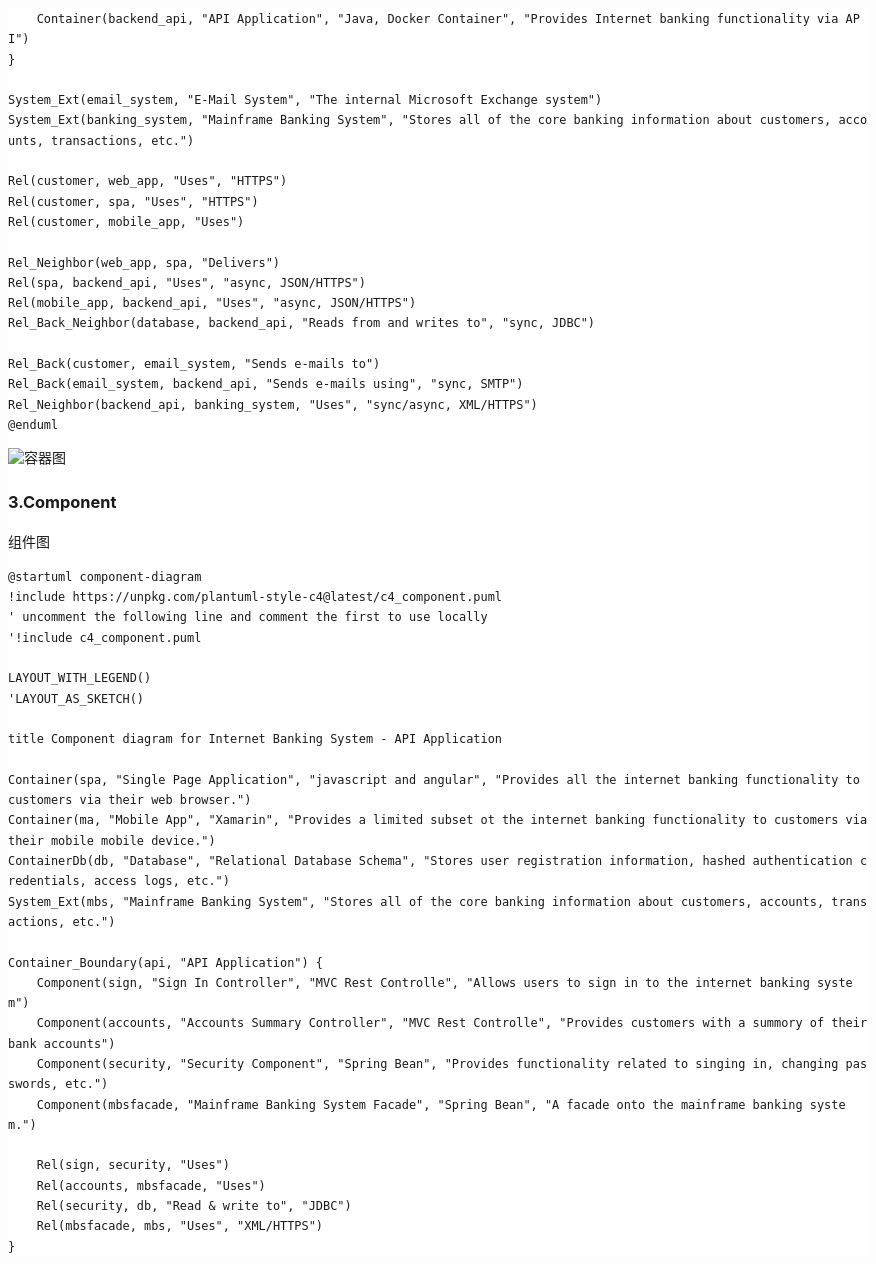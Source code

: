 ```
    Container(backend_api, "API Application", "Java, Docker Container", "Provides Internet banking functionality via API")
}

System_Ext(email_system, "E-Mail System", "The internal Microsoft Exchange system")
System_Ext(banking_system, "Mainframe Banking System", "Stores all of the core banking information about customers, accounts, transactions, etc.")

Rel(customer, web_app, "Uses", "HTTPS")
Rel(customer, spa, "Uses", "HTTPS")
Rel(customer, mobile_app, "Uses")

Rel_Neighbor(web_app, spa, "Delivers")
Rel(spa, backend_api, "Uses", "async, JSON/HTTPS")
Rel(mobile_app, backend_api, "Uses", "async, JSON/HTTPS")
Rel_Back_Neighbor(database, backend_api, "Reads from and writes to", "sync, JDBC")

Rel_Back(customer, email_system, "Sends e-mails to")
Rel_Back(email_system, backend_api, "Sends e-mails using", "sync, SMTP")
Rel_Neighbor(backend_api, banking_system, "Uses", "sync/async, XML/HTTPS")
@enduml
```

![容器图](http://www.plantuml.com/plantuml/png/bLJ1RkCs4BthAwRf8Lv0YL5WJpt5iOqcspXnLzvcUn96rDWcGf42EKhMAFhl7IgoP2KBR7kJHZFlFRvvr5LWzDnK1fIpZDgIloWrxZnMoK_QAjEK17lcElmwdJQsVjfTAbTDQuCsJbq4FXYwK1-l3385dggFUGzqMKj7SWwDbP6AB0Fl2RRE6FUYxGwCD07Q4aQVjG_ovA091COfDEQGdFTItkCdTxE_7hviyit3EbyyFDudvrrXbkNPxylD_6RouTZpUBkvoU-Mlotl5r9CMBCXc1_ne3kuIFHmQvcy9OPhj4zHRNO8J5MIp1GxFr5DO5UHJs7UFvtDu5W6jsrFKyXm2Y-Qzr2J3ywYQMk0Ihd6SZWJ6Q_8-RKKIlI7YVf5iDxodts0lnC06EHENgZ8iQwb-P4AcDMrqGfPEticfK_uZ2bajO_QLt_EOsr1HZ-BZ5PQOEbLxTh9Shk7MEvvY-EvrpCHEMOEDGfS9fzb-MlSKMG_icRAwvfJcDbTOz37yjgxPrrI03Jc-onR2KcKZaRp8QvVDQsH0PurnX7jGSuBXNSlWVmxHPKhjA7EZbLywJNDVqxXArOeJeorWD6LPYeXD4KWbftzPstXdRXN0L3IirRqLjwYc9J8M62Wk8RkCQh9_hY3qJixJo66tuEddGxiKQX1MmbbrMutXJq6KOqDxq5vAicoHXFI62eA0OpRoGknkdndKu7gYMmfFkcOr_NjzsEpSDBcXxcHRp_m9reYm4BzJn_jvJUUK8NQvA4j2DpoOYNltQsA-1knNhVGQ62bbNV1RHcMtzGUxOxWTL9WJp0x1GEgODgjnuhUNDiJQz6OuwQL5FfJd3WCMBY6XpMd_NLDWJtQWErv1vEJpsHEVWd3nVmIA4JkcyrcdKdZk2_K-CEUKR1ZQqUNtvFUxGlN_mOwkFwITqXjSRJsdX33mQeKFcKFzzDJye7oVqxcrz8z21iYFqRvJ5W6s7fNjN-T5w-P0h2Bo1tmudeka3tcYHzlOfG9R02wYDKMOn0oIjn8mxkv9aW21lfijLaBqCZbqVWuTuCnxVoqS-Vhwgutvqf6cyhy2m00)

### 3.Component

组件图

```
@startuml component-diagram
!include https://unpkg.com/plantuml-style-c4@latest/c4_component.puml
' uncomment the following line and comment the first to use locally
'!include c4_component.puml

LAYOUT_WITH_LEGEND()
'LAYOUT_AS_SKETCH()

title Component diagram for Internet Banking System - API Application

Container(spa, "Single Page Application", "javascript and angular", "Provides all the internet banking functionality to customers via their web browser.")
Container(ma, "Mobile App", "Xamarin", "Provides a limited subset ot the internet banking functionality to customers via their mobile mobile device.")
ContainerDb(db, "Database", "Relational Database Schema", "Stores user registration information, hashed authentication credentials, access logs, etc.")
System_Ext(mbs, "Mainframe Banking System", "Stores all of the core banking information about customers, accounts, transactions, etc.")

Container_Boundary(api, "API Application") {
    Component(sign, "Sign In Controller", "MVC Rest Controlle", "Allows users to sign in to the internet banking system")
    Component(accounts, "Accounts Summary Controller", "MVC Rest Controlle", "Provides customers with a summory of their bank accounts")
    Component(security, "Security Component", "Spring Bean", "Provides functionality related to singing in, changing passwords, etc.")
    Component(mbsfacade, "Mainframe Banking System Facade", "Spring Bean", "A facade onto the mainframe banking system.")

    Rel(sign, security, "Uses")
    Rel(accounts, mbsfacade, "Uses")
    Rel(security, db, "Read & write to", "JDBC")
    Rel(mbsfacade, mbs, "Uses", "XML/HTTPS")
}
```